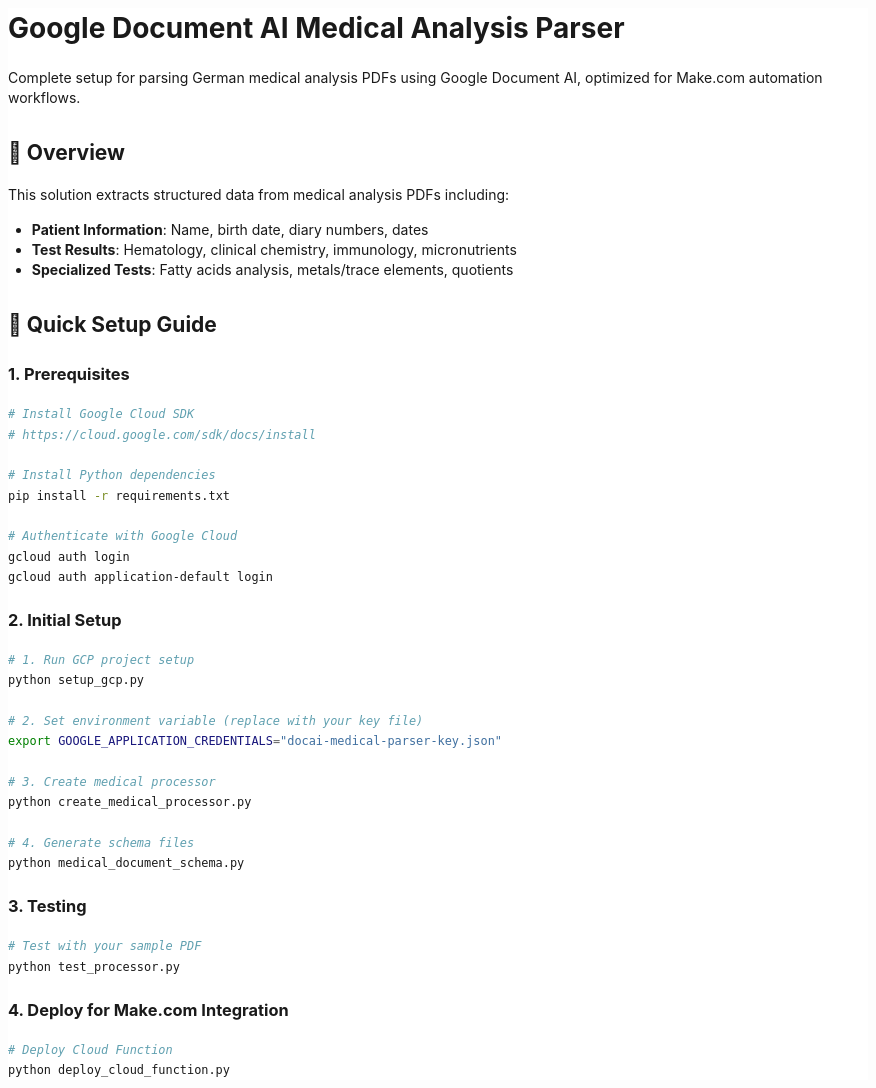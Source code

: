 # Google Document AI Medical Analysis Parser

Complete setup for parsing German medical analysis PDFs using Google Document AI, optimized for Make.com automation workflows.

## 🏥 Overview

This solution extracts structured data from medical analysis PDFs including:
- **Patient Information**: Name, birth date, diary numbers, dates
- **Test Results**: Hematology, clinical chemistry, immunology, micronutrients
- **Specialized Tests**: Fatty acids analysis, metals/trace elements, quotients

## 🚀 Quick Setup Guide

### 1. Prerequisites
```bash
# Install Google Cloud SDK
# https://cloud.google.com/sdk/docs/install

# Install Python dependencies
pip install -r requirements.txt

# Authenticate with Google Cloud
gcloud auth login
gcloud auth application-default login
```

### 2. Initial Setup
```bash
# 1. Run GCP project setup
python setup_gcp.py

# 2. Set environment variable (replace with your key file)
export GOOGLE_APPLICATION_CREDENTIALS="docai-medical-parser-key.json"

# 3. Create medical processor
python create_medical_processor.py

# 4. Generate schema files
python medical_document_schema.py
```

### 3. Testing
```bash
# Test with your sample PDF
python test_processor.py
```

### 4. Deploy for Make.com Integration
```bash
# Deploy Cloud Function
python deploy_cloud_function.py
```
